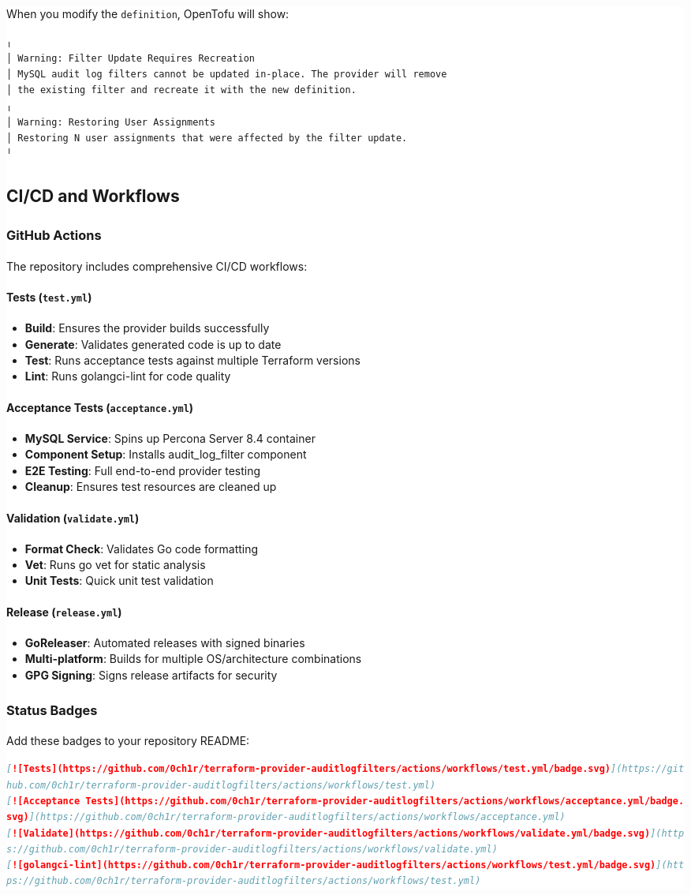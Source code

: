 When you modify the `definition`, OpenTofu will show:
```
╷
│ Warning: Filter Update Requires Recreation
│ MySQL audit log filters cannot be updated in-place. The provider will remove 
│ the existing filter and recreate it with the new definition.
╷
│ Warning: Restoring User Assignments  
│ Restoring N user assignments that were affected by the filter update.
╵
```

## CI/CD and Workflows

### GitHub Actions

The repository includes comprehensive CI/CD workflows:

#### Tests (`test.yml`)
- **Build**: Ensures the provider builds successfully
- **Generate**: Validates generated code is up to date  
- **Test**: Runs acceptance tests against multiple Terraform versions
- **Lint**: Runs golangci-lint for code quality

#### Acceptance Tests (`acceptance.yml`)
- **MySQL Service**: Spins up Percona Server 8.4 container
- **Component Setup**: Installs audit_log_filter component
- **E2E Testing**: Full end-to-end provider testing
- **Cleanup**: Ensures test resources are cleaned up

#### Validation (`validate.yml`)
- **Format Check**: Validates Go code formatting
- **Vet**: Runs go vet for static analysis
- **Unit Tests**: Quick unit test validation

#### Release (`release.yml`)
- **GoReleaser**: Automated releases with signed binaries
- **Multi-platform**: Builds for multiple OS/architecture combinations
- **GPG Signing**: Signs release artifacts for security

### Status Badges

Add these badges to your repository README:

```markdown
[![Tests](https://github.com/0ch1r/terraform-provider-auditlogfilters/actions/workflows/test.yml/badge.svg)](https://github.com/0ch1r/terraform-provider-auditlogfilters/actions/workflows/test.yml)
[![Acceptance Tests](https://github.com/0ch1r/terraform-provider-auditlogfilters/actions/workflows/acceptance.yml/badge.svg)](https://github.com/0ch1r/terraform-provider-auditlogfilters/actions/workflows/acceptance.yml)
[![Validate](https://github.com/0ch1r/terraform-provider-auditlogfilters/actions/workflows/validate.yml/badge.svg)](https://github.com/0ch1r/terraform-provider-auditlogfilters/actions/workflows/validate.yml)
[![golangci-lint](https://github.com/0ch1r/terraform-provider-auditlogfilters/actions/workflows/test.yml/badge.svg)](https://github.com/0ch1r/terraform-provider-auditlogfilters/actions/workflows/test.yml)
```
